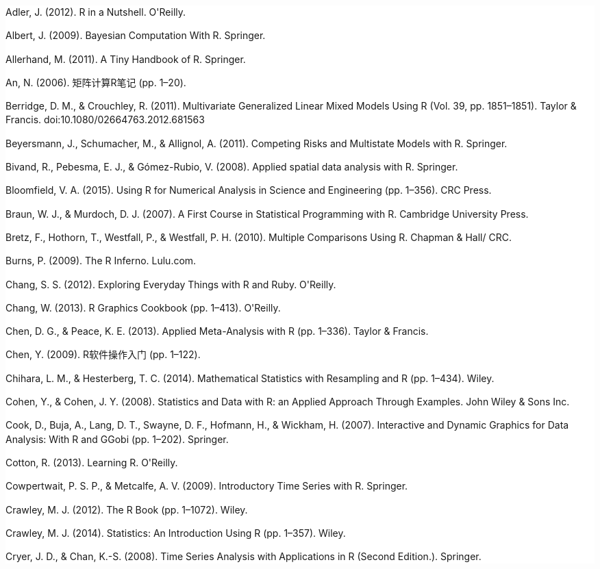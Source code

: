 
Adler, J. (2012). R in a Nutshell. O'Reilly.

Albert, J. (2009). Bayesian Computation With R. Springer.

Allerhand, M. (2011). A Tiny Handbook of R. Springer.

An, N. (2006). 矩阵计算R笔记 (pp. 1–20).

Berridge, D. M., & Crouchley, R. (2011). Multivariate Generalized Linear Mixed Models Using R (Vol. 39, pp. 
1851–1851). Taylor & Francis. doi:10.1080/02664763.2012.681563

Beyersmann, J., Schumacher, M., & Allignol, A. (2011). Competing Risks and Multistate Models with R. Springer.

Bivand, R., Pebesma, E. J., & Gómez-Rubio, V. (2008). Applied spatial data analysis with R. Springer.

Bloomfield, V. A. (2015). Using R for Numerical Analysis in Science and Engineering (pp. 1–356). CRC Press.

Braun, W. J., & Murdoch, D. J. (2007). A First Course in Statistical Programming with R. Cambridge University 
Press.

Bretz, F., Hothorn, T., Westfall, P., & Westfall, P. H. (2010). Multiple Comparisons Using R. Chapman & Hall/
CRC.

Burns, P. (2009). The R Inferno. Lulu.com.

Chang, S. S. (2012). Exploring Everyday Things with R and Ruby. O'Reilly.

Chang, W. (2013). R Graphics Cookbook (pp. 1–413). O'Reilly.

Chen, D. G., & Peace, K. E. (2013). Applied Meta-Analysis with R (pp. 1–336). Taylor & Francis.

Chen, Y. (2009). R软件操作入门 (pp. 1–122).

Chihara, L. M., & Hesterberg, T. C. (2014). Mathematical Statistics with Resampling and R (pp. 1–434). Wiley.

Cohen, Y., & Cohen, J. Y. (2008). Statistics and Data with R: an Applied Approach Through Examples. John 
Wiley & Sons Inc.

Cook, D., Buja, A., Lang, D. T., Swayne, D. F., Hofmann, H., & Wickham, H. (2007). Interactive and Dynamic 
Graphics for Data Analysis: With R and GGobi (pp. 1–202). Springer.

Cotton, R. (2013). Learning R. O'Reilly.

Cowpertwait, P. S. P., & Metcalfe, A. V. (2009). Introductory Time Series with R. Springer.

Crawley, M. J. (2012). The R Book (pp. 1–1072). Wiley.

Crawley, M. J. (2014). Statistics: An Introduction Using R (pp. 1–357). Wiley.

Cryer, J. D., & Chan, K.-S. (2008). Time Series Analysis with Applications in R (Second Edition.). Springer.
